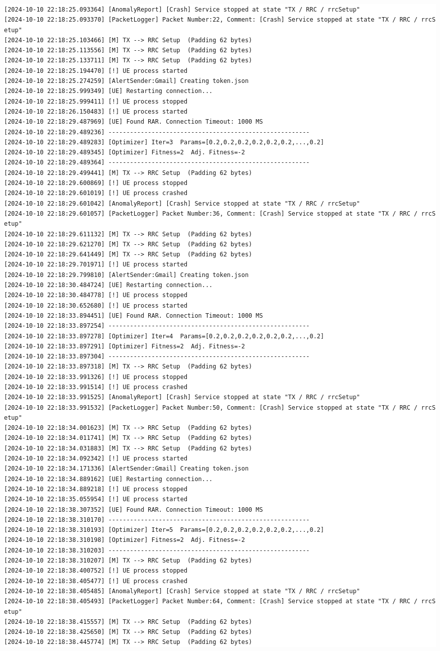 ```console
[2024-10-10 22:18:25.093364] [AnomalyReport] [Crash] Service stopped at state "TX / RRC / rrcSetup"
[2024-10-10 22:18:25.093370] [PacketLogger] Packet Number:22, Comment: [Crash] Service stopped at state "TX / RRC / rrcSetup"
[2024-10-10 22:18:25.103466] [M] TX --> RRC Setup  (Padding 62 bytes) 
[2024-10-10 22:18:25.113556] [M] TX --> RRC Setup  (Padding 62 bytes) 
[2024-10-10 22:18:25.133711] [M] TX --> RRC Setup  (Padding 62 bytes) 
[2024-10-10 22:18:25.194470] [!] UE process started
[2024-10-10 22:18:25.274259] [AlertSender:Gmail] Creating token.json
[2024-10-10 22:18:25.999349] [UE] Restarting connection...
[2024-10-10 22:18:25.999411] [!] UE process stopped
[2024-10-10 22:18:26.150483] [!] UE process started
[2024-10-10 22:18:29.487969] [UE] Found RAR. Connection Timeout: 1000 MS
[2024-10-10 22:18:29.489236] --------------------------------------------------------
[2024-10-10 22:18:29.489283] [Optimizer] Iter=3  Params=[0.2,0.2,0.2,0.2,0.2,0.2,...,0.2]
[2024-10-10 22:18:29.489345] [Optimizer] Fitness=2  Adj. Fitness=-2
[2024-10-10 22:18:29.489364] --------------------------------------------------------
[2024-10-10 22:18:29.499441] [M] TX --> RRC Setup  (Padding 62 bytes) 
[2024-10-10 22:18:29.600869] [!] UE process stopped
[2024-10-10 22:18:29.601019] [!] UE process crashed
[2024-10-10 22:18:29.601042] [AnomalyReport] [Crash] Service stopped at state "TX / RRC / rrcSetup"
[2024-10-10 22:18:29.601057] [PacketLogger] Packet Number:36, Comment: [Crash] Service stopped at state "TX / RRC / rrcSetup"
[2024-10-10 22:18:29.611132] [M] TX --> RRC Setup  (Padding 62 bytes) 
[2024-10-10 22:18:29.621270] [M] TX --> RRC Setup  (Padding 62 bytes) 
[2024-10-10 22:18:29.641449] [M] TX --> RRC Setup  (Padding 62 bytes) 
[2024-10-10 22:18:29.701971] [!] UE process started
[2024-10-10 22:18:29.799810] [AlertSender:Gmail] Creating token.json
[2024-10-10 22:18:30.484724] [UE] Restarting connection...
[2024-10-10 22:18:30.484778] [!] UE process stopped
[2024-10-10 22:18:30.652680] [!] UE process started
[2024-10-10 22:18:33.894451] [UE] Found RAR. Connection Timeout: 1000 MS
[2024-10-10 22:18:33.897254] --------------------------------------------------------
[2024-10-10 22:18:33.897278] [Optimizer] Iter=4  Params=[0.2,0.2,0.2,0.2,0.2,0.2,...,0.2]
[2024-10-10 22:18:33.897291] [Optimizer] Fitness=2  Adj. Fitness=-2
[2024-10-10 22:18:33.897304] --------------------------------------------------------
[2024-10-10 22:18:33.897318] [M] TX --> RRC Setup  (Padding 62 bytes) 
[2024-10-10 22:18:33.991326] [!] UE process stopped
[2024-10-10 22:18:33.991514] [!] UE process crashed
[2024-10-10 22:18:33.991525] [AnomalyReport] [Crash] Service stopped at state "TX / RRC / rrcSetup"
[2024-10-10 22:18:33.991532] [PacketLogger] Packet Number:50, Comment: [Crash] Service stopped at state "TX / RRC / rrcSetup"
[2024-10-10 22:18:34.001623] [M] TX --> RRC Setup  (Padding 62 bytes) 
[2024-10-10 22:18:34.011741] [M] TX --> RRC Setup  (Padding 62 bytes) 
[2024-10-10 22:18:34.031883] [M] TX --> RRC Setup  (Padding 62 bytes) 
[2024-10-10 22:18:34.092342] [!] UE process started
[2024-10-10 22:18:34.171336] [AlertSender:Gmail] Creating token.json
[2024-10-10 22:18:34.889162] [UE] Restarting connection...
[2024-10-10 22:18:34.889218] [!] UE process stopped
[2024-10-10 22:18:35.055954] [!] UE process started
[2024-10-10 22:18:38.307352] [UE] Found RAR. Connection Timeout: 1000 MS
[2024-10-10 22:18:38.310170] --------------------------------------------------------
[2024-10-10 22:18:38.310193] [Optimizer] Iter=5  Params=[0.2,0.2,0.2,0.2,0.2,0.2,...,0.2]
[2024-10-10 22:18:38.310198] [Optimizer] Fitness=2  Adj. Fitness=-2
[2024-10-10 22:18:38.310203] --------------------------------------------------------
[2024-10-10 22:18:38.310207] [M] TX --> RRC Setup  (Padding 62 bytes) 
[2024-10-10 22:18:38.400752] [!] UE process stopped
[2024-10-10 22:18:38.405477] [!] UE process crashed
[2024-10-10 22:18:38.405485] [AnomalyReport] [Crash] Service stopped at state "TX / RRC / rrcSetup"
[2024-10-10 22:18:38.405493] [PacketLogger] Packet Number:64, Comment: [Crash] Service stopped at state "TX / RRC / rrcSetup"
[2024-10-10 22:18:38.415557] [M] TX --> RRC Setup  (Padding 62 bytes) 
[2024-10-10 22:18:38.425650] [M] TX --> RRC Setup  (Padding 62 bytes) 
[2024-10-10 22:18:38.445774] [M] TX --> RRC Setup  (Padding 62 bytes) 
```